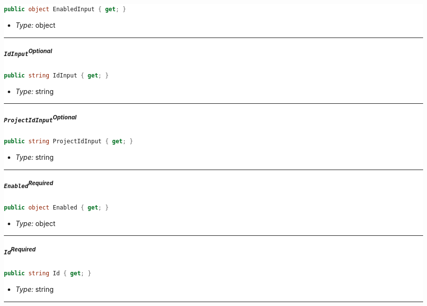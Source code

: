 ```csharp
public object EnabledInput { get; }
```

- *Type:* object

---

##### `IdInput`<sup>Optional</sup> <a name="IdInput" id="@cdktf/provider-mongodbatlas.dataMongodbatlasPrivateEndpointRegionalMode.DataMongodbatlasPrivateEndpointRegionalMode.property.idInput"></a>

```csharp
public string IdInput { get; }
```

- *Type:* string

---

##### `ProjectIdInput`<sup>Optional</sup> <a name="ProjectIdInput" id="@cdktf/provider-mongodbatlas.dataMongodbatlasPrivateEndpointRegionalMode.DataMongodbatlasPrivateEndpointRegionalMode.property.projectIdInput"></a>

```csharp
public string ProjectIdInput { get; }
```

- *Type:* string

---

##### `Enabled`<sup>Required</sup> <a name="Enabled" id="@cdktf/provider-mongodbatlas.dataMongodbatlasPrivateEndpointRegionalMode.DataMongodbatlasPrivateEndpointRegionalMode.property.enabled"></a>

```csharp
public object Enabled { get; }
```

- *Type:* object

---

##### `Id`<sup>Required</sup> <a name="Id" id="@cdktf/provider-mongodbatlas.dataMongodbatlasPrivateEndpointRegionalMode.DataMongodbatlasPrivateEndpointRegionalMode.property.id"></a>

```csharp
public string Id { get; }
```

- *Type:* string

---
